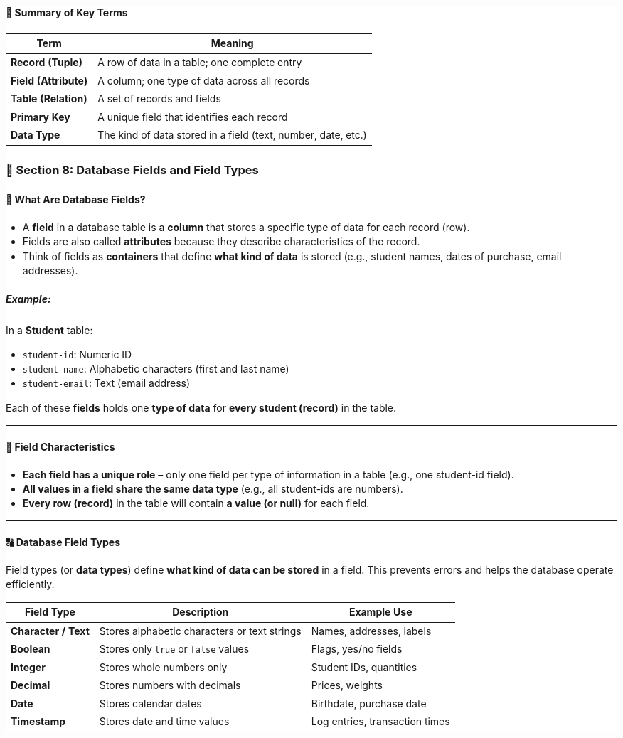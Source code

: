 
#### 🧾 Summary of Key Terms

| Term                  | Meaning                                                       |
| --------------------- | ------------------------------------------------------------- |
| **Record (Tuple)**    | A row of data in a table; one complete entry                  |
| **Field (Attribute)** | A column; one type of data across all records                 |
| **Table (Relation)**  | A set of records and fields                                   |
| **Primary Key**       | A unique field that identifies each record                    |
| **Data Type**         | The kind of data stored in a field (text, number, date, etc.) |


### 🧠 Section 8: Database Fields and Field Types

#### 📘 What Are Database Fields?

* A **field** in a database table is a **column** that stores a specific type of data for each record (row).
* Fields are also called **attributes** because they describe characteristics of the record.
* Think of fields as **containers** that define **what kind of data** is stored (e.g., student names, dates of purchase, email addresses).

##### Example:

In a **Student** table:

* `student-id`: Numeric ID
* `student-name`: Alphabetic characters (first and last name)
* `student-email`: Text (email address)

Each of these **fields** holds one **type of data** for **every student (record)** in the table.

---

#### 🧩 Field Characteristics

* **Each field has a unique role** – only one field per type of information in a table (e.g., one student-id field).
* **All values in a field share the same data type** (e.g., all student-ids are numbers).
* **Every row (record)** in the table will contain **a value (or null)** for each field.

---

#### 🔠 Database Field Types

Field types (or **data types**) define **what kind of data can be stored** in a field. This prevents errors and helps the database operate efficiently.

| Field Type           | Description                                  | Example Use                    |
| -------------------- | -------------------------------------------- | ------------------------------ |
| **Character / Text** | Stores alphabetic characters or text strings | Names, addresses, labels       |
| **Boolean**          | Stores only `true` or `false` values         | Flags, yes/no fields           |
| **Integer**          | Stores whole numbers only                    | Student IDs, quantities        |
| **Decimal**          | Stores numbers with decimals                 | Prices, weights                |
| **Date**             | Stores calendar dates                        | Birthdate, purchase date       |
| **Timestamp**        | Stores date and time values                  | Log entries, transaction times |
